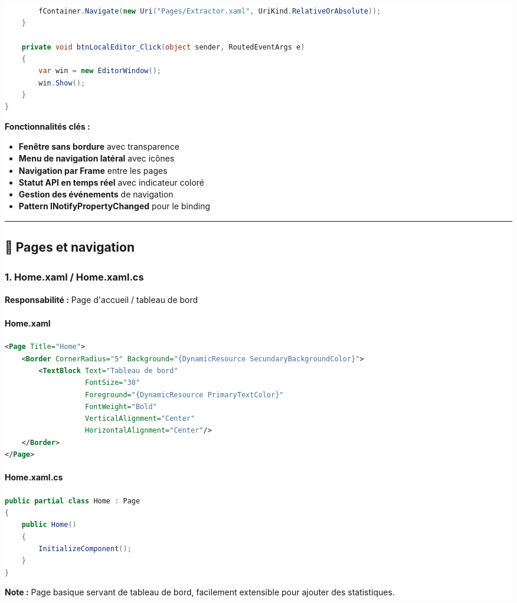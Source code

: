 ```csharp
        fContainer.Navigate(new Uri("Pages/Extractor.xaml", UriKind.RelativeOrAbsolute));
    }

    private void btnLocalEditor_Click(object sender, RoutedEventArgs e)
    {
        var win = new EditorWindow();
        win.Show();
    }
}
```

**Fonctionnalités clés :**
- **Fenêtre sans bordure** avec transparence
- **Menu de navigation latéral** avec icônes
- **Navigation par Frame** entre les pages
- **Statut API en temps réel** avec indicateur coloré
- **Gestion des événements** de navigation
- **Pattern INotifyPropertyChanged** pour le binding

---

## 📄 Pages et navigation

### 1. Home.xaml / Home.xaml.cs
**Responsabilité :** Page d'accueil / tableau de bord

#### Home.xaml
```xml
<Page Title="Home">
    <Border CornerRadius="5" Background="{DynamicResource SecundaryBackgroundColor}">
        <TextBlock Text="Tableau de bord" 
                   FontSize="30" 
                   Foreground="{DynamicResource PrimaryTextColor}" 
                   FontWeight="Bold"
                   VerticalAlignment="Center" 
                   HorizontalAlignment="Center"/>
    </Border>
</Page>
```

#### Home.xaml.cs
```csharp
public partial class Home : Page
{
    public Home()
    {
        InitializeComponent();
    }
}
```

**Note :** Page basique servant de tableau de bord, facilement extensible pour ajouter des statistiques.
